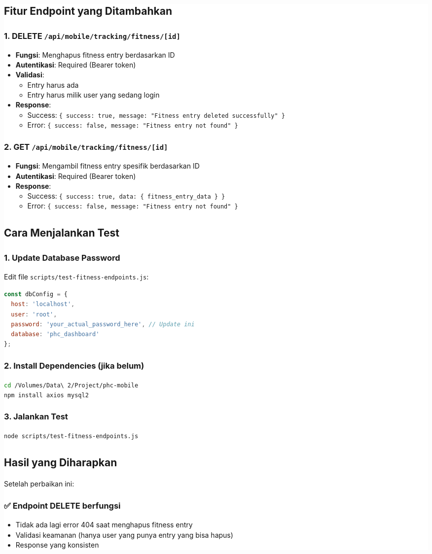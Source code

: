 ## Fitur Endpoint yang Ditambahkan

### 1. DELETE `/api/mobile/tracking/fitness/[id]`
- **Fungsi**: Menghapus fitness entry berdasarkan ID
- **Autentikasi**: Required (Bearer token)
- **Validasi**: 
  - Entry harus ada
  - Entry harus milik user yang sedang login
- **Response**: 
  - Success: `{ success: true, message: "Fitness entry deleted successfully" }`
  - Error: `{ success: false, message: "Fitness entry not found" }`

### 2. GET `/api/mobile/tracking/fitness/[id]`
- **Fungsi**: Mengambil fitness entry spesifik berdasarkan ID
- **Autentikasi**: Required (Bearer token)
- **Response**: 
  - Success: `{ success: true, data: { fitness_entry_data } }`
  - Error: `{ success: false, message: "Fitness entry not found" }`

## Cara Menjalankan Test

### 1. Update Database Password
Edit file `scripts/test-fitness-endpoints.js`:
```javascript
const dbConfig = {
  host: 'localhost',
  user: 'root',
  password: 'your_actual_password_here', // Update ini
  database: 'phc_dashboard'
};
```

### 2. Install Dependencies (jika belum)
```bash
cd /Volumes/Data\ 2/Project/phc-mobile
npm install axios mysql2
```

### 3. Jalankan Test
```bash
node scripts/test-fitness-endpoints.js
```

## Hasil yang Diharapkan

Setelah perbaikan ini:

### ✅ **Endpoint DELETE berfungsi**
- Tidak ada lagi error 404 saat menghapus fitness entry
- Validasi keamanan (hanya user yang punya entry yang bisa hapus)
- Response yang konsisten
